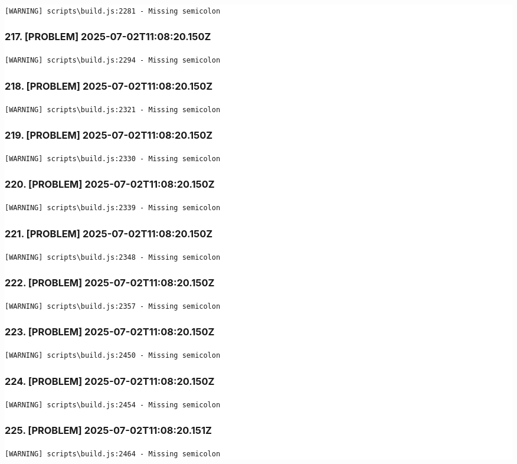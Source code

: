 ```
[WARNING] scripts\build.js:2281 - Missing semicolon
```

### 217. [PROBLEM] 2025-07-02T11:08:20.150Z

```
[WARNING] scripts\build.js:2294 - Missing semicolon
```

### 218. [PROBLEM] 2025-07-02T11:08:20.150Z

```
[WARNING] scripts\build.js:2321 - Missing semicolon
```

### 219. [PROBLEM] 2025-07-02T11:08:20.150Z

```
[WARNING] scripts\build.js:2330 - Missing semicolon
```

### 220. [PROBLEM] 2025-07-02T11:08:20.150Z

```
[WARNING] scripts\build.js:2339 - Missing semicolon
```

### 221. [PROBLEM] 2025-07-02T11:08:20.150Z

```
[WARNING] scripts\build.js:2348 - Missing semicolon
```

### 222. [PROBLEM] 2025-07-02T11:08:20.150Z

```
[WARNING] scripts\build.js:2357 - Missing semicolon
```

### 223. [PROBLEM] 2025-07-02T11:08:20.150Z

```
[WARNING] scripts\build.js:2450 - Missing semicolon
```

### 224. [PROBLEM] 2025-07-02T11:08:20.150Z

```
[WARNING] scripts\build.js:2454 - Missing semicolon
```

### 225. [PROBLEM] 2025-07-02T11:08:20.151Z

```
[WARNING] scripts\build.js:2464 - Missing semicolon
```
